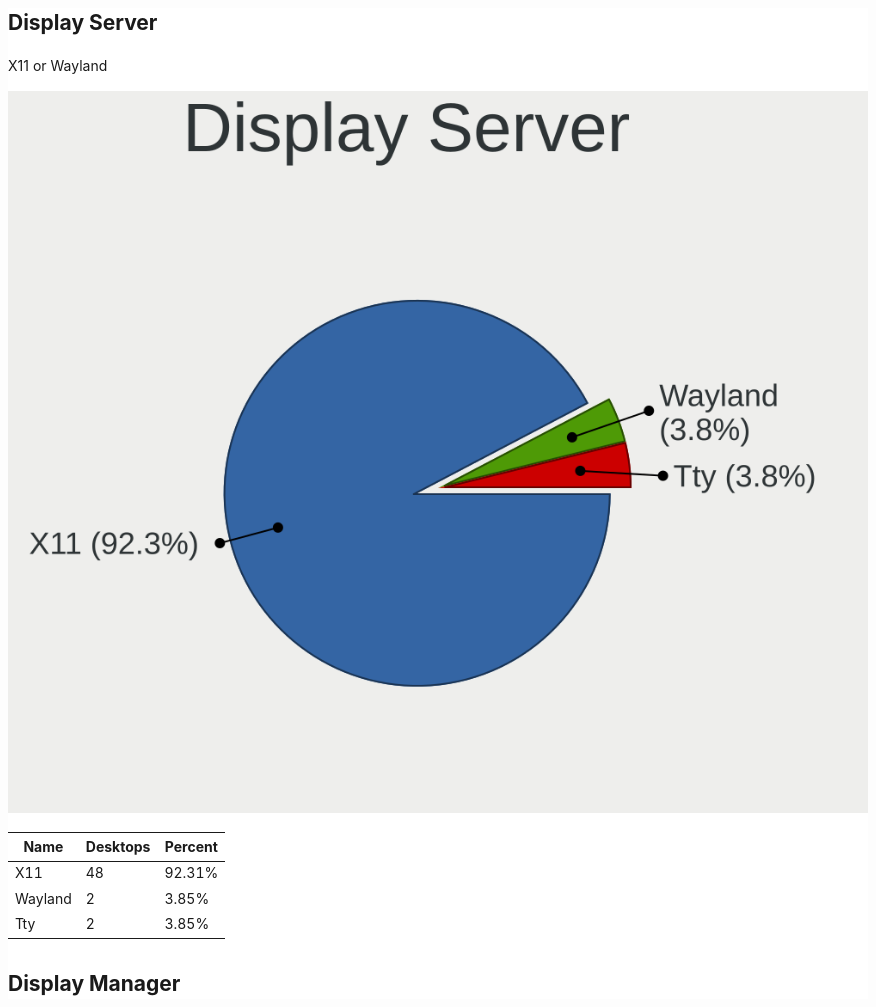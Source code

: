 Display Server
--------------

X11 or Wayland

![Display Server](./images/pie_chart/os_display_server.svg)


| Name    | Desktops | Percent |
|---------|----------|---------|
| X11     | 48       | 92.31%  |
| Wayland | 2        | 3.85%   |
| Tty     | 2        | 3.85%   |

Display Manager
---------------

